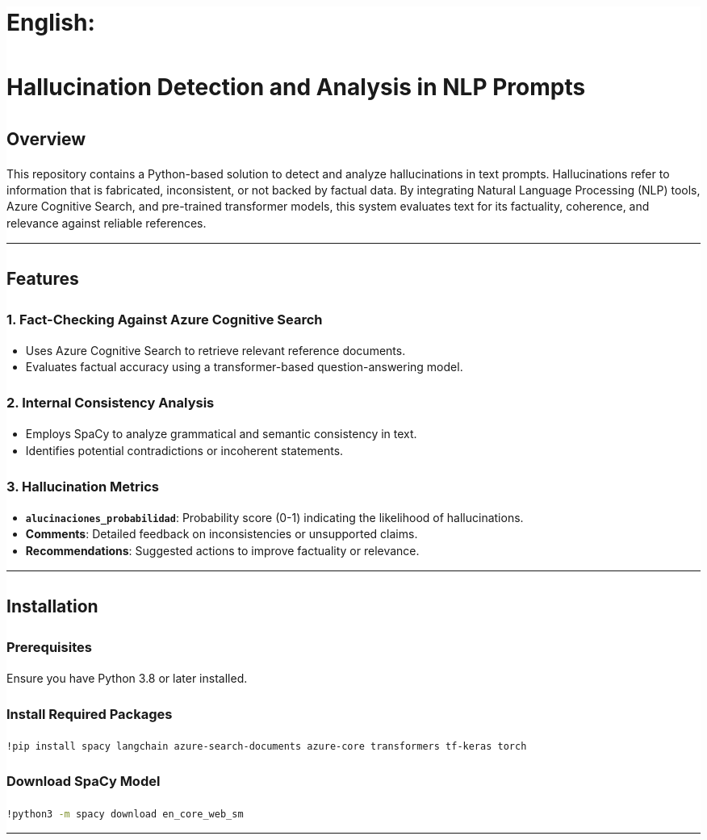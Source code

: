 # English:

# Hallucination Detection and Analysis in NLP Prompts

## Overview

This repository contains a Python-based solution to detect and analyze hallucinations in text prompts. Hallucinations refer to information that is fabricated, inconsistent, or not backed by factual data. By integrating Natural Language Processing (NLP) tools, Azure Cognitive Search, and pre-trained transformer models, this system evaluates text for its factuality, coherence, and relevance against reliable references.

---

## Features

### 1. **Fact-Checking Against Azure Cognitive Search**
- Uses Azure Cognitive Search to retrieve relevant reference documents.
- Evaluates factual accuracy using a transformer-based question-answering model.

### 2. **Internal Consistency Analysis**
- Employs SpaCy to analyze grammatical and semantic consistency in text.
- Identifies potential contradictions or incoherent statements.

### 3. **Hallucination Metrics**
- **`alucinaciones_probabilidad`**: Probability score (0-1) indicating the likelihood of hallucinations.
- **Comments**: Detailed feedback on inconsistencies or unsupported claims.
- **Recommendations**: Suggested actions to improve factuality or relevance.

---

## Installation

### Prerequisites
Ensure you have Python 3.8 or later installed.

### Install Required Packages
```bash
!pip install spacy langchain azure-search-documents azure-core transformers tf-keras torch
```

### Download SpaCy Model
```bash
!python3 -m spacy download en_core_web_sm
```

---